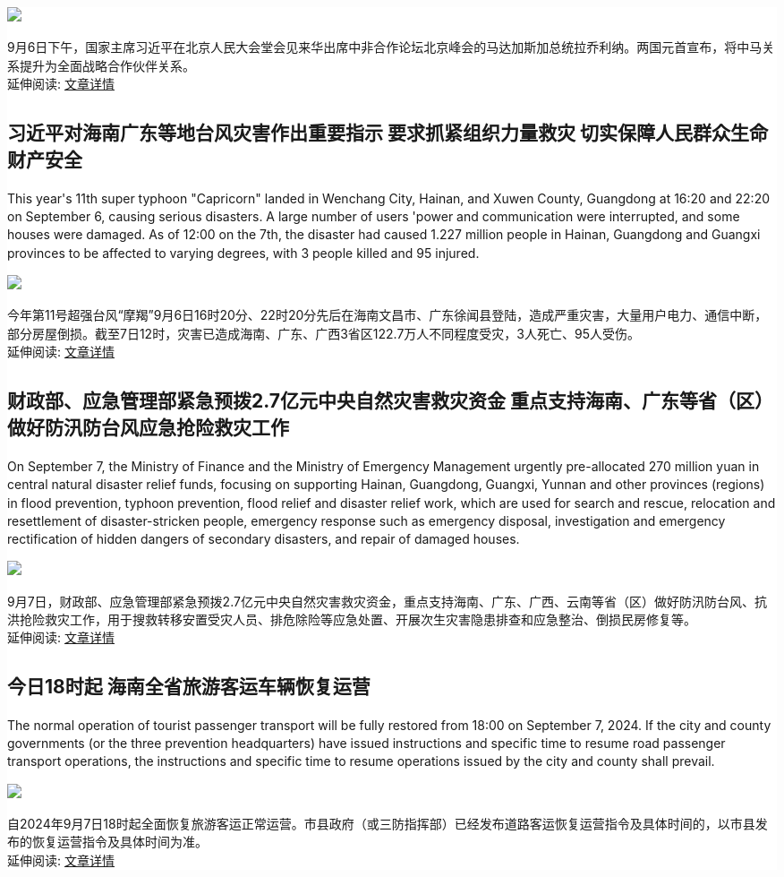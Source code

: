 <img src="https://p1.img.cctvpic.com/photoworkspace/2024/09/07/2024090719341137948.jpg" />   

9月6日下午，国家主席习近平在北京人民大会堂会见来华出席中非合作论坛北京峰会的马达加斯加总统拉乔利纳。两国元首宣布，将中马关系提升为全面战略合作伙伴关系。   
延伸阅读: [文章详情](https://news.cctv.com/2024/09/07/ARTIZObrMWUnN5GnUgBUCAg2240907.shtml)   

<qrcode title="习近平会见马达加斯加总统拉乔利纳" image="https://p1.img.cctvpic.com/photoworkspace/2024/09/07/2024090719341137948.jpg" />   

## 习近平对海南广东等地台风灾害作出重要指示 要求抓紧组织力量救灾 切实保障人民群众生命财产安全   
This year's 11th super typhoon "Capricorn" landed in Wenchang City, Hainan, and Xuwen County, Guangdong at 16:20 and 22:20 on September 6, causing serious disasters. A large number of users 'power and communication were interrupted, and some houses were damaged. As of 12:00 on the 7th, the disaster had caused 1.227 million people in Hainan, Guangdong and Guangxi provinces to be affected to varying degrees, with 3 people killed and 95 injured.   

<img src="https://p4.img.cctvpic.com/photoworkspace/2024/09/07/2024090719210072961.jpg" />   

今年第11号超强台风“摩羯”9月6日16时20分、22时20分先后在海南文昌市、广东徐闻县登陆，造成严重灾害，大量用户电力、通信中断，部分房屋倒损。截至7日12时，灾害已造成海南、广东、广西3省区122.7万人不同程度受灾，3人死亡、95人受伤。   
延伸阅读: [文章详情](https://news.cctv.com/2024/09/07/ARTIY5klUaXbjOFqZtIS59Db240907.shtml)   

<qrcode title="习近平对海南广东等地台风灾害作出重要指示 要求抓紧组织力量救灾 切实保障人民群众生命财产安全" image="https://p4.img.cctvpic.com/photoworkspace/2024/09/07/2024090719210072961.jpg" />   

## 财政部、应急管理部紧急预拨2.7亿元中央自然灾害救灾资金 重点支持海南、广东等省（区）做好防汛防台风应急抢险救灾工作   
On September 7, the Ministry of Finance and the Ministry of Emergency Management urgently pre-allocated 270 million yuan in central natural disaster relief funds, focusing on supporting Hainan, Guangdong, Guangxi, Yunnan and other provinces (regions) in flood prevention, typhoon prevention, flood relief and disaster relief work, which are used for search and rescue, relocation and resettlement of disaster-stricken people, emergency response such as emergency disposal, investigation and emergency rectification of hidden dangers of secondary disasters, and repair of damaged houses.   

<img src="https://p3.img.cctvpic.com/photoworkspace/2021/10/27/2021102710002599051.jpg" />   

9月7日，财政部、应急管理部紧急预拨2.7亿元中央自然灾害救灾资金，重点支持海南、广东、广西、云南等省（区）做好防汛防台风、抗洪抢险救灾工作，用于搜救转移安置受灾人员、排危除险等应急处置、开展次生灾害隐患排查和应急整治、倒损民房修复等。   
延伸阅读: [文章详情](https://news.cctv.com/2024/09/07/ARTIxsHEM9A017xiZGRZq4UT240907.shtml)   

<qrcode title="财政部、应急管理部紧急预拨2.7亿元中央自然灾害救灾资金 重点支持海南、广东等省（区）做好防汛防台风应急抢险救灾工作" image="https://p3.img.cctvpic.com/photoworkspace/2021/10/27/2021102710002599051.jpg" />   

## 今日18时起 海南全省旅游客运车辆恢复运营   
The normal operation of tourist passenger transport will be fully restored from 18:00 on September 7, 2024. If the city and county governments (or the three prevention headquarters) have issued instructions and specific time to resume road passenger transport operations, the instructions and specific time to resume operations issued by the city and county shall prevail.   

<img src="https://p3.img.cctvpic.com/photoworkspace/2021/10/27/2021102710002599051.jpg" />   

自2024年9月7日18时起全面恢复旅游客运正常运营。市县政府（或三防指挥部）已经发布道路客运恢复运营指令及具体时间的，以市县发布的恢复运营指令及具体时间为准。   
延伸阅读: [文章详情](https://news.cctv.com/2024/09/07/ARTI2Ok94ILbNoKEdsBvd49c240907.shtml)   
